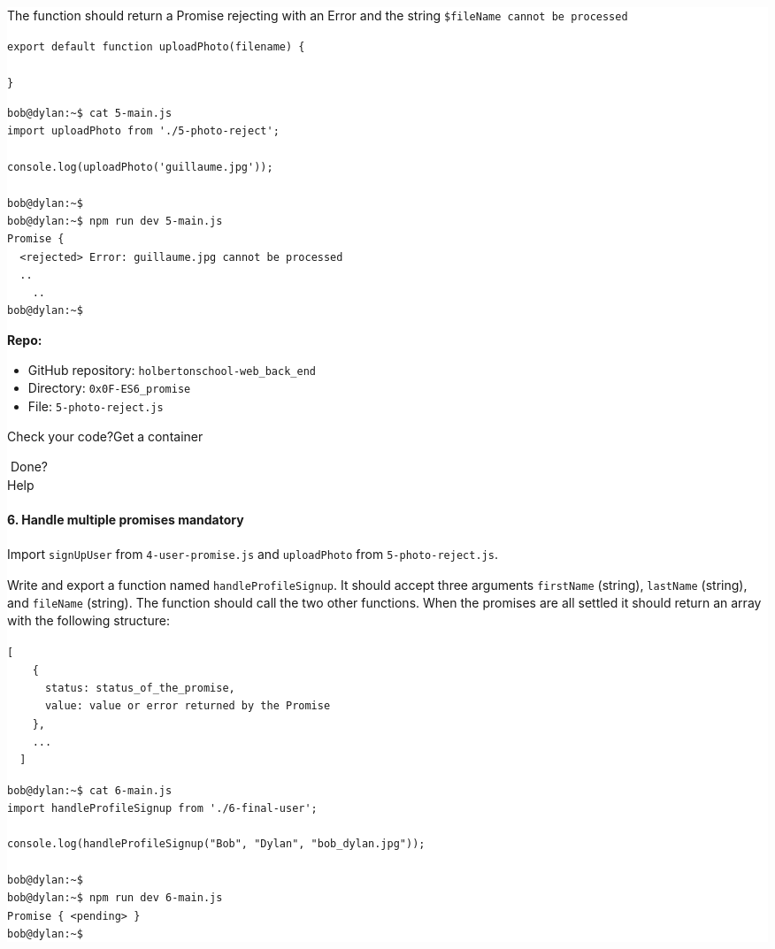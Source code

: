 The function should return a Promise rejecting with an Error and the string `$fileName cannot be processed`

```
export default function uploadPhoto(filename) {

}

```

```
bob@dylan:~$ cat 5-main.js
import uploadPhoto from './5-photo-reject';

console.log(uploadPhoto('guillaume.jpg'));

bob@dylan:~$
bob@dylan:~$ npm run dev 5-main.js
Promise {
  <rejected> Error: guillaume.jpg cannot be processed
  ..
    ..
bob@dylan:~$

```

**Repo:**

-   GitHub repository: `holbertonschool-web_back_end`
-   Directory: `0x0F-ES6_promise`
-   File: `5-photo-reject.js`

Check your code?Get a container

 Done?\
Help

#### 6\. Handle multiple promises mandatory

Import `signUpUser` from `4-user-promise.js` and `uploadPhoto` from `5-photo-reject.js`.

Write and export a function named `handleProfileSignup`. It should accept three arguments `firstName` (string), `lastName` (string), and `fileName` (string). The function should call the two other functions. When the promises are all settled it should return an array with the following structure:

```
[
    {
      status: status_of_the_promise,
      value: value or error returned by the Promise
    },
    ...
  ]

```

```
bob@dylan:~$ cat 6-main.js
import handleProfileSignup from './6-final-user';

console.log(handleProfileSignup("Bob", "Dylan", "bob_dylan.jpg"));

bob@dylan:~$
bob@dylan:~$ npm run dev 6-main.js
Promise { <pending> }
bob@dylan:~$

```
